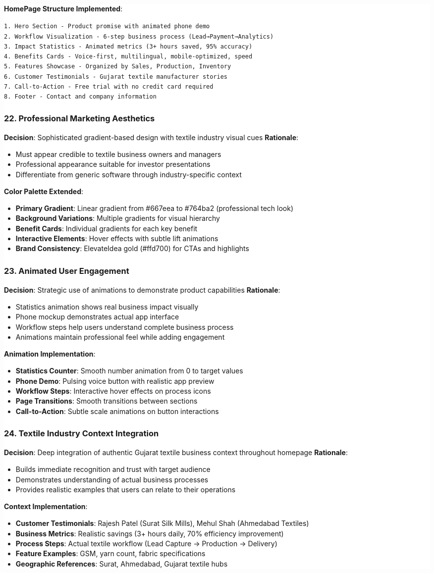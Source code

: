 **HomePage Structure Implemented**:
```
1. Hero Section - Product promise with animated phone demo
2. Workflow Visualization - 6-step business process (Lead→Payment→Analytics)  
3. Impact Statistics - Animated metrics (3+ hours saved, 95% accuracy)
4. Benefits Cards - Voice-first, multilingual, mobile-optimized, speed
5. Features Showcase - Organized by Sales, Production, Inventory
6. Customer Testimonials - Gujarat textile manufacturer stories
7. Call-to-Action - Free trial with no credit card required
8. Footer - Contact and company information
```

### **22. Professional Marketing Aesthetics**
**Decision**: Sophisticated gradient-based design with textile industry visual cues
**Rationale**:
- Must appear credible to textile business owners and managers
- Professional appearance suitable for investor presentations
- Differentiate from generic software through industry-specific context

**Color Palette Extended**:
- **Primary Gradient**: Linear gradient from #667eea to #764ba2 (professional tech look)
- **Background Variations**: Multiple gradients for visual hierarchy
- **Benefit Cards**: Individual gradients for each key benefit
- **Interactive Elements**: Hover effects with subtle lift animations
- **Brand Consistency**: ElevateIdea gold (#ffd700) for CTAs and highlights

### **23. Animated User Engagement**
**Decision**: Strategic use of animations to demonstrate product capabilities
**Rationale**:
- Statistics animation shows real business impact visually
- Phone mockup demonstrates actual app interface
- Workflow steps help users understand complete business process
- Animations maintain professional feel while adding engagement

**Animation Implementation**:
- **Statistics Counter**: Smooth number animation from 0 to target values
- **Phone Demo**: Pulsing voice button with realistic app preview
- **Workflow Steps**: Interactive hover effects on process icons
- **Page Transitions**: Smooth transitions between sections
- **Call-to-Action**: Subtle scale animations on button interactions

### **24. Textile Industry Context Integration**
**Decision**: Deep integration of authentic Gujarat textile business context throughout homepage
**Rationale**:
- Builds immediate recognition and trust with target audience
- Demonstrates understanding of actual business processes
- Provides realistic examples that users can relate to their operations

**Context Implementation**:
- **Customer Testimonials**: Rajesh Patel (Surat Silk Mills), Mehul Shah (Ahmedabad Textiles)
- **Business Metrics**: Realistic savings (3+ hours daily, 70% efficiency improvement)
- **Process Steps**: Actual textile workflow (Lead Capture → Production → Delivery)
- **Feature Examples**: GSM, yarn count, fabric specifications
- **Geographic References**: Surat, Ahmedabad, Gujarat textile hubs
